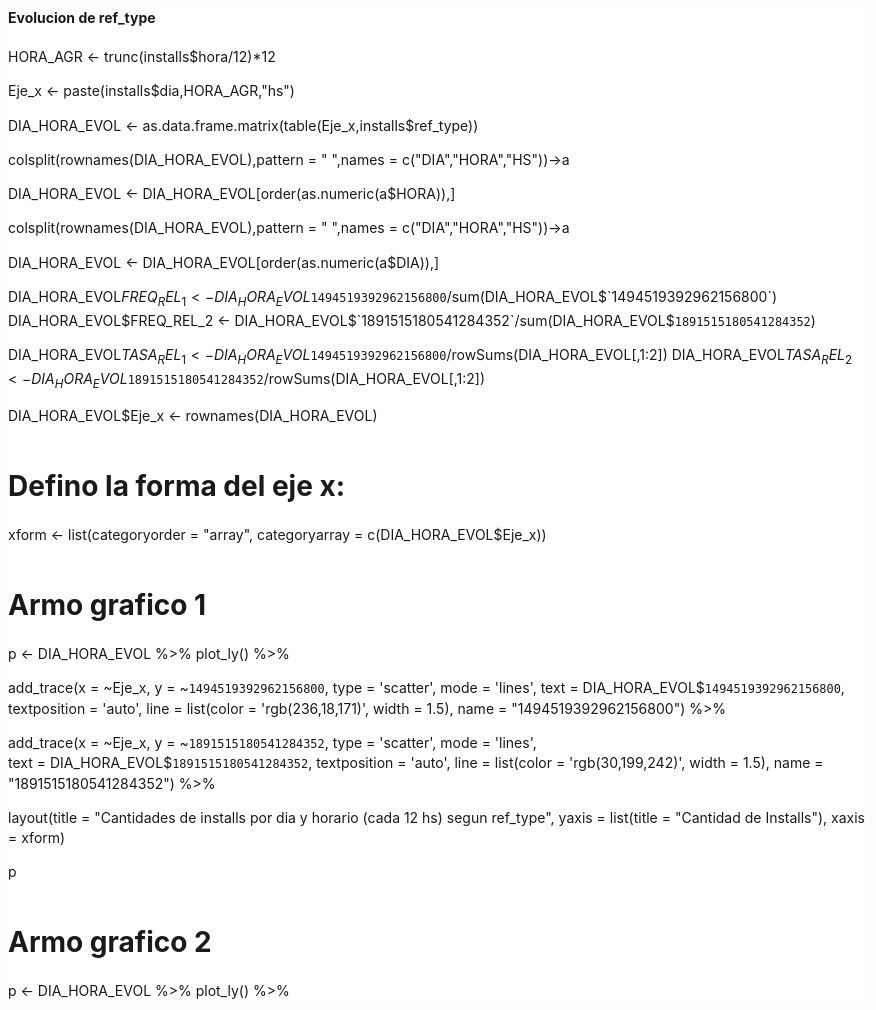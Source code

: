 
#### Evolucion de ref_type

HORA_AGR <- trunc(installs$hora/12)*12

Eje_x <- paste(installs$dia,HORA_AGR,"hs")

DIA_HORA_EVOL <- as.data.frame.matrix(table(Eje_x,installs$ref_type))

colsplit(rownames(DIA_HORA_EVOL),pattern = " ",names = c("DIA","HORA","HS"))->a

DIA_HORA_EVOL <- DIA_HORA_EVOL[order(as.numeric(a$HORA)),]

colsplit(rownames(DIA_HORA_EVOL),pattern = " ",names = c("DIA","HORA","HS"))->a

DIA_HORA_EVOL <- DIA_HORA_EVOL[order(as.numeric(a$DIA)),]

DIA_HORA_EVOL$FREQ_REL_1 <- DIA_HORA_EVOL$`1494519392962156800`/sum(DIA_HORA_EVOL$`1494519392962156800`)
DIA_HORA_EVOL$FREQ_REL_2 <- DIA_HORA_EVOL$`1891515180541284352`/sum(DIA_HORA_EVOL$`1891515180541284352`)

DIA_HORA_EVOL$TASA_REL_1 <- DIA_HORA_EVOL$`1494519392962156800`/rowSums(DIA_HORA_EVOL[,1:2])
DIA_HORA_EVOL$TASA_REL_2 <- DIA_HORA_EVOL$`1891515180541284352`/rowSums(DIA_HORA_EVOL[,1:2])

DIA_HORA_EVOL$Eje_x <- rownames(DIA_HORA_EVOL)

# Defino la forma del eje x:
xform <- list(categoryorder = "array",
              categoryarray = c(DIA_HORA_EVOL$Eje_x))

# Armo grafico 1

p <- DIA_HORA_EVOL %>% 
  plot_ly() %>%
  
  add_trace(x = ~Eje_x, y = ~`1494519392962156800`,  type = 'scatter', mode = 'lines', 
            text = DIA_HORA_EVOL$`1494519392962156800`, textposition = 'auto',
            line = list(color = 'rgb(236,18,171)', width = 1.5),
            name = "1494519392962156800") %>%
  
  add_trace(x = ~Eje_x, y = ~`1891515180541284352`, type = 'scatter', mode = 'lines',  
            text = DIA_HORA_EVOL$`1891515180541284352`, textposition = 'auto',
            line = list(color = 'rgb(30,199,242)', width = 1.5),
            name = "1891515180541284352") %>%
  
  layout(title = "Cantidades de installs por dia y horario (cada 12 hs) segun ref_type",
         yaxis = list(title = "Cantidad de Installs"),
         xaxis = xform)

p

# Armo grafico 2

p <- DIA_HORA_EVOL %>% 
  plot_ly() %>%
  